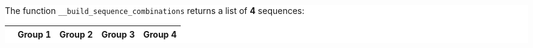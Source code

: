 
The function `__build_sequence_combinations` returns a list of **4** sequences:

|       | Group 1            | Group 2            | Group 3            | Group 4            |
| ----- | ------------------ | ------------------ | ------------------ | ------------------ |